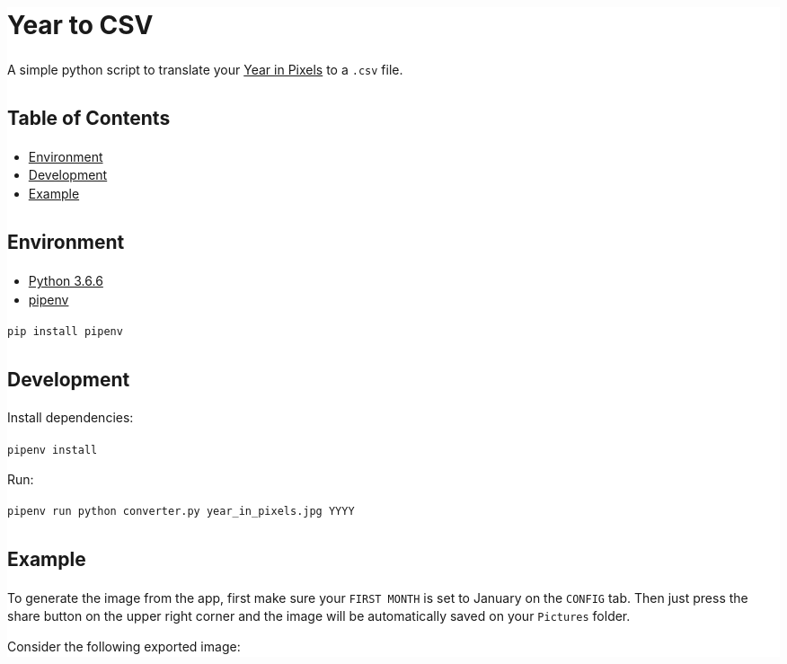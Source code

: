 # Year to CSV

A simple python script to translate your [Year in Pixels](https://play.google.com/store/apps/details?id=ar.teovogel.yip) to a `.csv` file.

## Table of Contents

* [Environment](#environment)
* [Development](#development)
* [Example](#example)

## Environment

* [Python 3.6.6](https://www.python.org)
* [pipenv](https://docs.pipenv.org)

```sh
pip install pipenv
```

## Development

Install dependencies:

```sh
pipenv install
```

Run:

```sh
pipenv run python converter.py year_in_pixels.jpg YYYY
```

## Example

To generate the image from the app, first make sure your `FIRST MONTH` is set to January on the `CONFIG` tab. Then just press the share button on the upper right corner and the image will be automatically saved on your `Pictures` folder.

Consider the following exported image:

<p align="center">